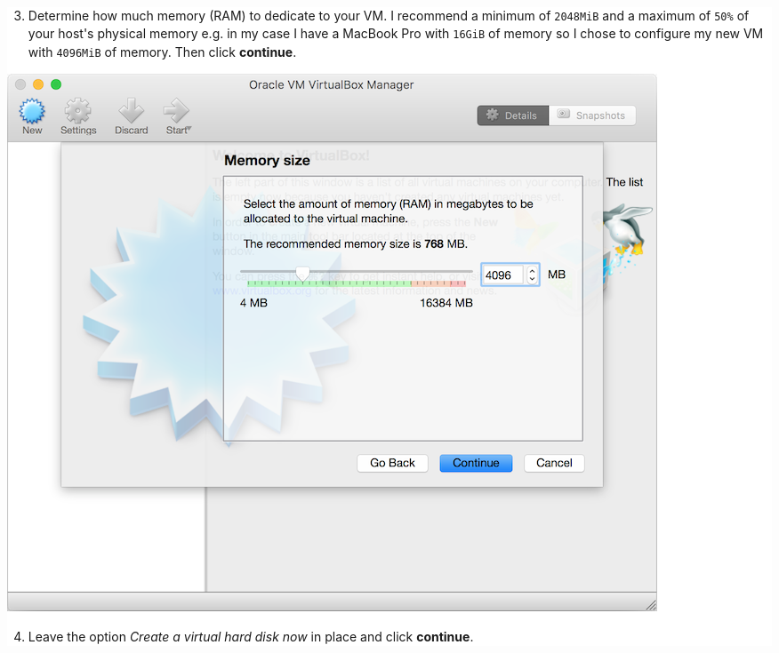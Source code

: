3. Determine how much memory (RAM) to dedicate to your VM. I recommend a minimum of `2048MiB` and a maximum of `50%` of your host's physical memory e.g. in my case I have a MacBook Pro with `16GiB` of memory so I chose to configure my new VM with `4096MiB` of memory. Then click __continue__.

  ![4-memory-size](Step1/4-memory-size.png)

4. Leave the option _Create a virtual hard disk now_ in place and click __continue__.
